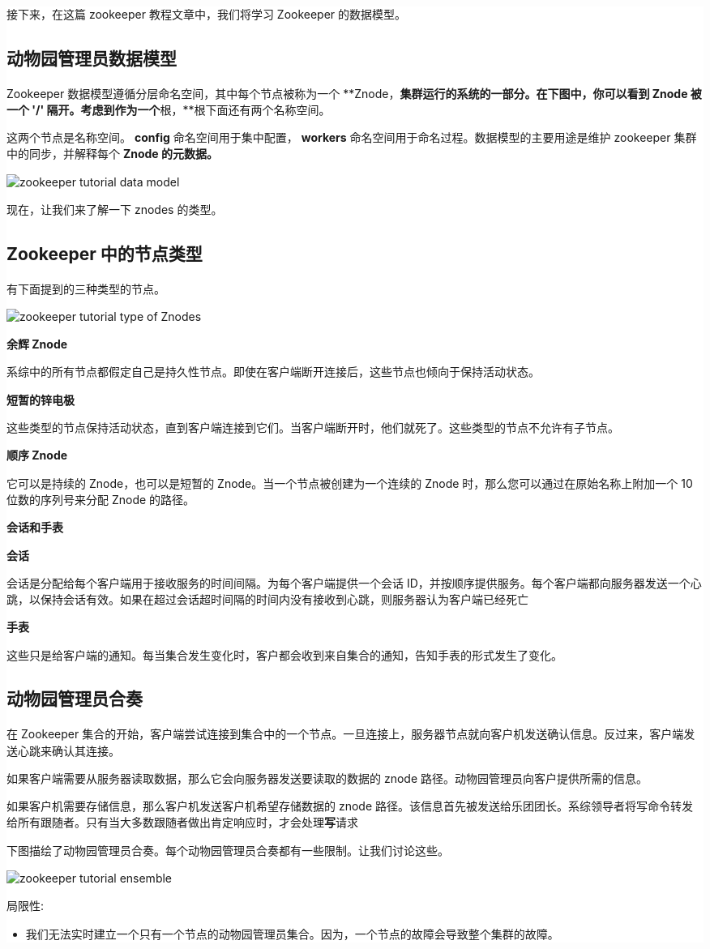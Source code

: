 接下来，在这篇 zookeeper 教程文章中，我们将学习 Zookeeper 的数据模型。

## **动物园管理员数据模型**

Zookeeper 数据模型遵循分层命名空间，其中每个节点被称为一个 **Znode，**集群运行的系统的一部分。在下图中，你可以看到 Znode 被一个 **'/'** 隔开。考虑到作为一个**根，**根下面还有两个名称空间。

这两个节点是名称空间。 **config** 命名空间用于集中配置， **workers** 命名空间用于命名过程。数据模型的主要用途是维护 zookeeper 集群中的同步，并解释每个 **Znode 的元数据。**

![zookeeper tutorial data model](../Images/eb456f86cea1ace0ed56ffd231a43ebf.png)

现在，让我们来了解一下 znodes 的类型。

## **Zookeeper 中的节点类型**

有下面提到的三种类型的节点。

![zookeeper tutorial type of Znodes](../Images/43e3ab97060d8c036bf2ea5b41fac2db.png)

**余辉 Znode**

系综中的所有节点都假定自己是持久性节点。即使在客户端断开连接后，这些节点也倾向于保持活动状态。

**短暂的锌电极**

这些类型的节点保持活动状态，直到客户端连接到它们。当客户端断开时，他们就死了。这些类型的节点不允许有子节点。

**顺序 Znode**

它可以是持续的 Znode，也可以是短暂的 Znode。当一个节点被创建为一个连续的 Znode 时，那么您可以通过在原始名称上附加一个 10 位数的序列号来分配 Znode 的路径。

**会话和手表**

**会话**

会话是分配给每个客户端用于接收服务的时间间隔。为每个客户端提供一个会话 ID，并按顺序提供服务。每个客户端都向服务器发送一个心跳，以保持会话有效。如果在超过会话超时间隔的时间内没有接收到心跳，则服务器认为客户端已经死亡

**手表**

这些只是给客户端的通知。每当集合发生变化时，客户都会收到来自集合的通知，告知手表的形式发生了变化。

## 动物园管理员合奏

在 Zookeeper 集合的开始，客户端尝试连接到集合中的一个节点。一旦连接上，服务器节点就向客户机发送确认信息。反过来，客户端发送心跳来确认其连接。

如果客户端需要从服务器读取数据，那么它会向服务器发送要读取的数据的 znode 路径。动物园管理员向客户提供所需的信息。

如果客户机需要存储信息，那么客户机发送客户机希望存储数据的 znode 路径。该信息首先被发送给乐团团长。系综领导者将写命令转发给所有跟随者。只有当大多数跟随者做出肯定响应时，才会处理**写**请求

下图描绘了动物园管理员合奏。每个动物园管理员合奏都有一些限制。让我们讨论这些。

![zookeeper tutorial ensemble](../Images/7ea3c40a38975077d7086b302e712129.png)

局限性:

*   我们无法实时建立一个只有一个节点的动物园管理员集合。因为，一个节点的故障会导致整个集群的故障。
